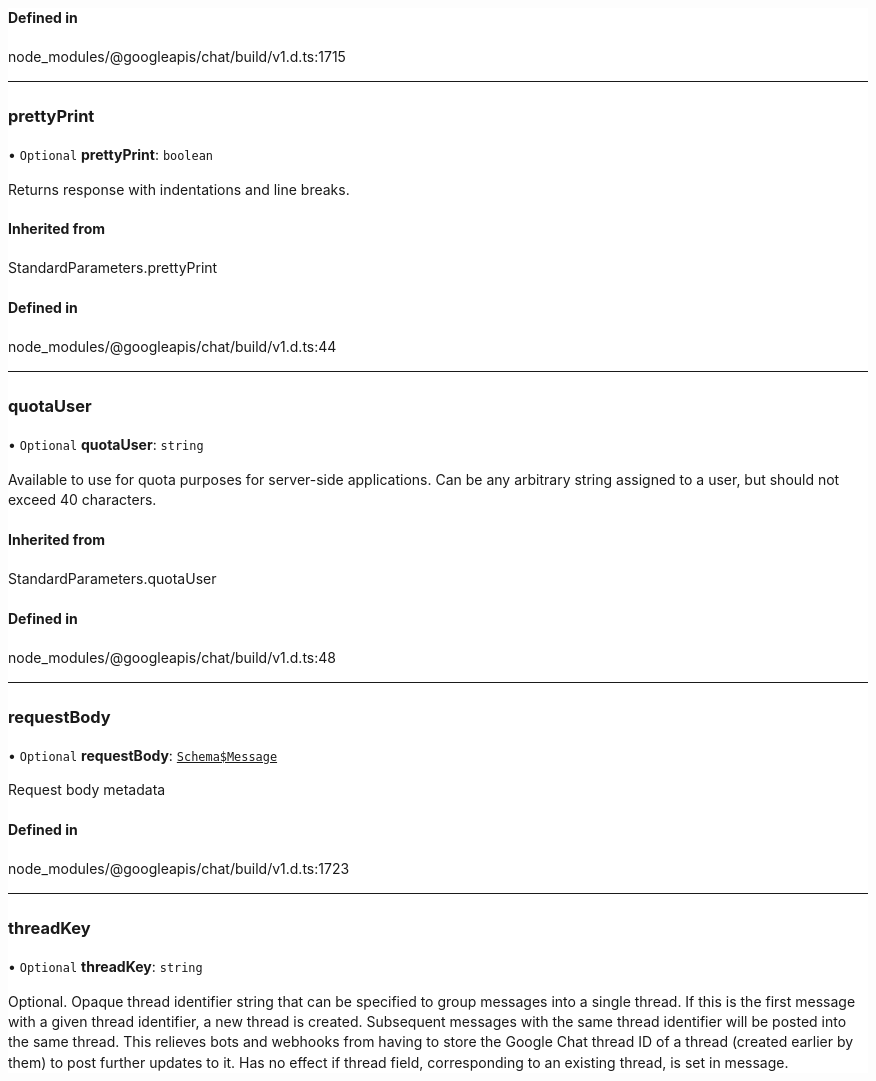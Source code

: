 #### Defined in

node_modules/@googleapis/chat/build/v1.d.ts:1715

___

### prettyPrint

• `Optional` **prettyPrint**: `boolean`

Returns response with indentations and line breaks.

#### Inherited from

StandardParameters.prettyPrint

#### Defined in

node_modules/@googleapis/chat/build/v1.d.ts:44

___

### quotaUser

• `Optional` **quotaUser**: `string`

Available to use for quota purposes for server-side applications. Can be any arbitrary string assigned to a user, but should not exceed 40 characters.

#### Inherited from

StandardParameters.quotaUser

#### Defined in

node_modules/@googleapis/chat/build/v1.d.ts:48

___

### requestBody

• `Optional` **requestBody**: [`Schema$Message`](chat_v1.Schema_Message.md)

Request body metadata

#### Defined in

node_modules/@googleapis/chat/build/v1.d.ts:1723

___

### threadKey

• `Optional` **threadKey**: `string`

Optional. Opaque thread identifier string that can be specified to group messages into a single thread. If this is the first message with a given thread identifier, a new thread is created. Subsequent messages with the same thread identifier will be posted into the same thread. This relieves bots and webhooks from having to store the Google Chat thread ID of a thread (created earlier by them) to post further updates to it. Has no effect if thread field, corresponding to an existing thread, is set in message.
